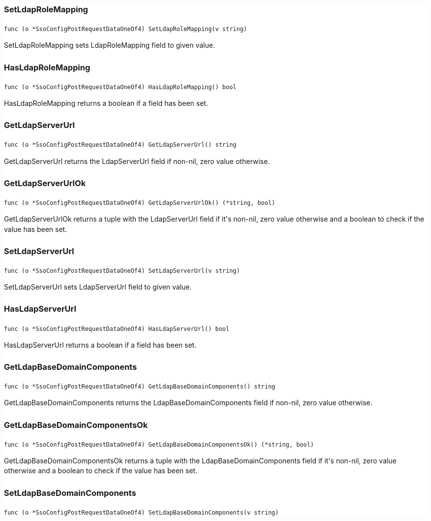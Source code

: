 ### SetLdapRoleMapping

`func (o *SsoConfigPostRequestDataOneOf4) SetLdapRoleMapping(v string)`

SetLdapRoleMapping sets LdapRoleMapping field to given value.

### HasLdapRoleMapping

`func (o *SsoConfigPostRequestDataOneOf4) HasLdapRoleMapping() bool`

HasLdapRoleMapping returns a boolean if a field has been set.

### GetLdapServerUrl

`func (o *SsoConfigPostRequestDataOneOf4) GetLdapServerUrl() string`

GetLdapServerUrl returns the LdapServerUrl field if non-nil, zero value otherwise.

### GetLdapServerUrlOk

`func (o *SsoConfigPostRequestDataOneOf4) GetLdapServerUrlOk() (*string, bool)`

GetLdapServerUrlOk returns a tuple with the LdapServerUrl field if it's non-nil, zero value otherwise
and a boolean to check if the value has been set.

### SetLdapServerUrl

`func (o *SsoConfigPostRequestDataOneOf4) SetLdapServerUrl(v string)`

SetLdapServerUrl sets LdapServerUrl field to given value.

### HasLdapServerUrl

`func (o *SsoConfigPostRequestDataOneOf4) HasLdapServerUrl() bool`

HasLdapServerUrl returns a boolean if a field has been set.

### GetLdapBaseDomainComponents

`func (o *SsoConfigPostRequestDataOneOf4) GetLdapBaseDomainComponents() string`

GetLdapBaseDomainComponents returns the LdapBaseDomainComponents field if non-nil, zero value otherwise.

### GetLdapBaseDomainComponentsOk

`func (o *SsoConfigPostRequestDataOneOf4) GetLdapBaseDomainComponentsOk() (*string, bool)`

GetLdapBaseDomainComponentsOk returns a tuple with the LdapBaseDomainComponents field if it's non-nil, zero value otherwise
and a boolean to check if the value has been set.

### SetLdapBaseDomainComponents

`func (o *SsoConfigPostRequestDataOneOf4) SetLdapBaseDomainComponents(v string)`

